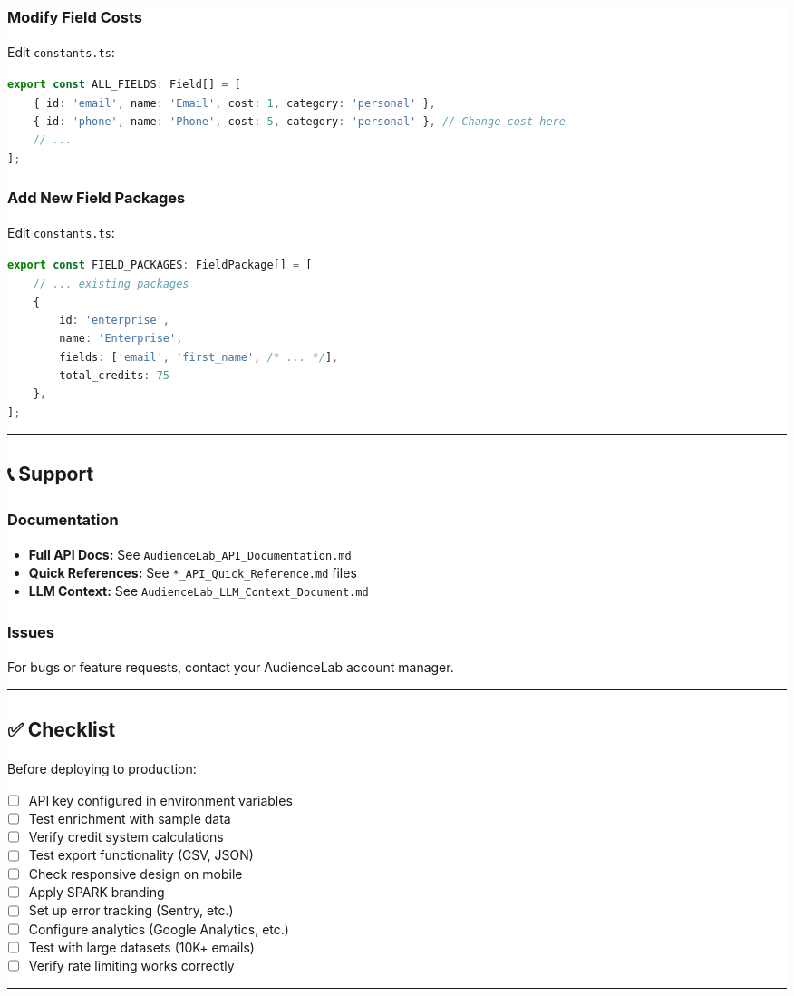 ### Modify Field Costs

Edit `constants.ts`:

```typescript
export const ALL_FIELDS: Field[] = [
    { id: 'email', name: 'Email', cost: 1, category: 'personal' },
    { id: 'phone', name: 'Phone', cost: 5, category: 'personal' }, // Change cost here
    // ...
];
```

### Add New Field Packages

Edit `constants.ts`:

```typescript
export const FIELD_PACKAGES: FieldPackage[] = [
    // ... existing packages
    { 
        id: 'enterprise', 
        name: 'Enterprise', 
        fields: ['email', 'first_name', /* ... */], 
        total_credits: 75 
    },
];
```

---

## 📞 Support

### Documentation

- **Full API Docs:** See `AudienceLab_API_Documentation.md`
- **Quick References:** See `*_API_Quick_Reference.md` files
- **LLM Context:** See `AudienceLab_LLM_Context_Document.md`

### Issues

For bugs or feature requests, contact your AudienceLab account manager.

---

## ✅ Checklist

Before deploying to production:

- [ ] API key configured in environment variables
- [ ] Test enrichment with sample data
- [ ] Verify credit system calculations
- [ ] Test export functionality (CSV, JSON)
- [ ] Check responsive design on mobile
- [ ] Apply SPARK branding
- [ ] Set up error tracking (Sentry, etc.)
- [ ] Configure analytics (Google Analytics, etc.)
- [ ] Test with large datasets (10K+ emails)
- [ ] Verify rate limiting works correctly

---